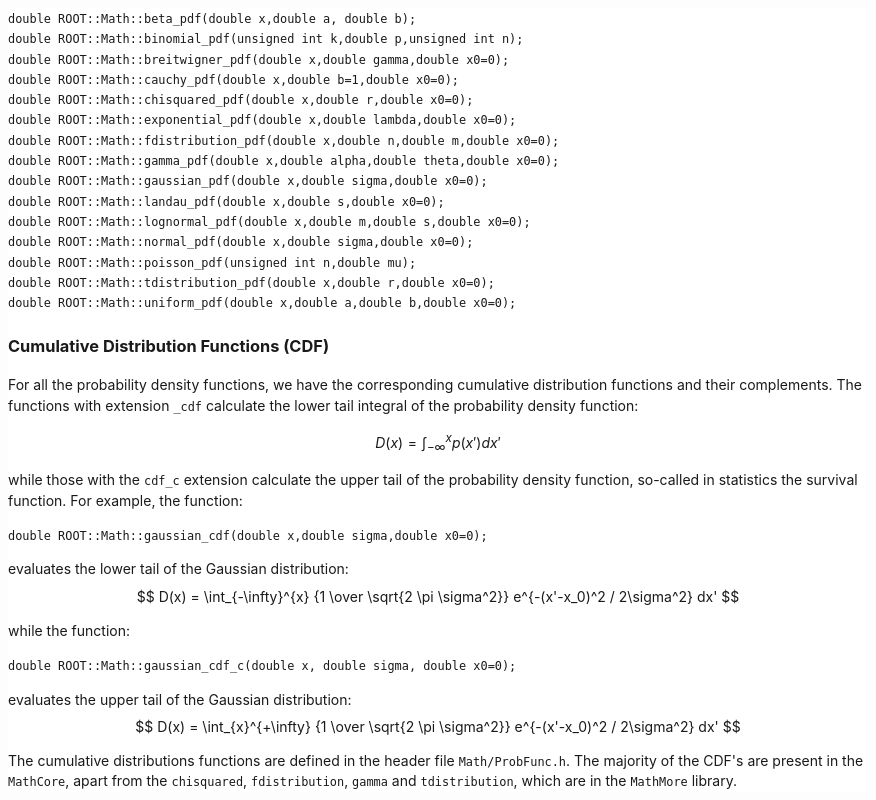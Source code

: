 ``` {.cpp}
double ROOT::Math::beta_pdf(double x,double a, double b);
double ROOT::Math::binomial_pdf(unsigned int k,double p,unsigned int n);
double ROOT::Math::breitwigner_pdf(double x,double gamma,double x0=0);
double ROOT::Math::cauchy_pdf(double x,double b=1,double x0=0);
double ROOT::Math::chisquared_pdf(double x,double r,double x0=0);
double ROOT::Math::exponential_pdf(double x,double lambda,double x0=0);
double ROOT::Math::fdistribution_pdf(double x,double n,double m,double x0=0);
double ROOT::Math::gamma_pdf(double x,double alpha,double theta,double x0=0);
double ROOT::Math::gaussian_pdf(double x,double sigma,double x0=0);
double ROOT::Math::landau_pdf(double x,double s,double x0=0);
double ROOT::Math::lognormal_pdf(double x,double m,double s,double x0=0);
double ROOT::Math::normal_pdf(double x,double sigma,double x0=0);
double ROOT::Math::poisson_pdf(unsigned int n,double mu);
double ROOT::Math::tdistribution_pdf(double x,double r,double x0=0);
double ROOT::Math::uniform_pdf(double x,double a,double b,double x0=0);
```

### Cumulative Distribution Functions (CDF)


For all the probability density functions, we have the corresponding
cumulative distribution functions and their complements. The functions
with extension `_cdf` calculate the lower tail integral of the
probability density function:

$$
D(x) = \int_{-\infty}^{x} p(x') dx'
$$

while those with the `cdf_c` extension calculate the upper tail of the
probability density function, so-called in statistics the survival
function. For example, the function:

``` {.cpp}
double ROOT::Math::gaussian_cdf(double x,double sigma,double x0=0);
```
evaluates the lower tail of the Gaussian distribution:
$$
D(x) = \int_{-\infty}^{x} {1 \over \sqrt{2 \pi \sigma^2}} e^{-(x'-x_0)^2 / 2\sigma^2} dx'
$$

while the function:

``` {.cpp}
double ROOT::Math::gaussian_cdf_c(double x, double sigma, double x0=0);
```
evaluates the upper tail of the Gaussian distribution:
$$
D(x) = \int_{x}^{+\infty} {1 \over \sqrt{2 \pi \sigma^2}} e^{-(x'-x_0)^2 / 2\sigma^2} dx'
$$

The cumulative distributions functions are defined in the header file
`Math/ProbFunc.h`. The majority of the CDF's are present in the
`MathCore`, apart from the `chisquared`, `fdistribution`, `gamma` and
`tdistribution`, which are in the `MathMore` library.
